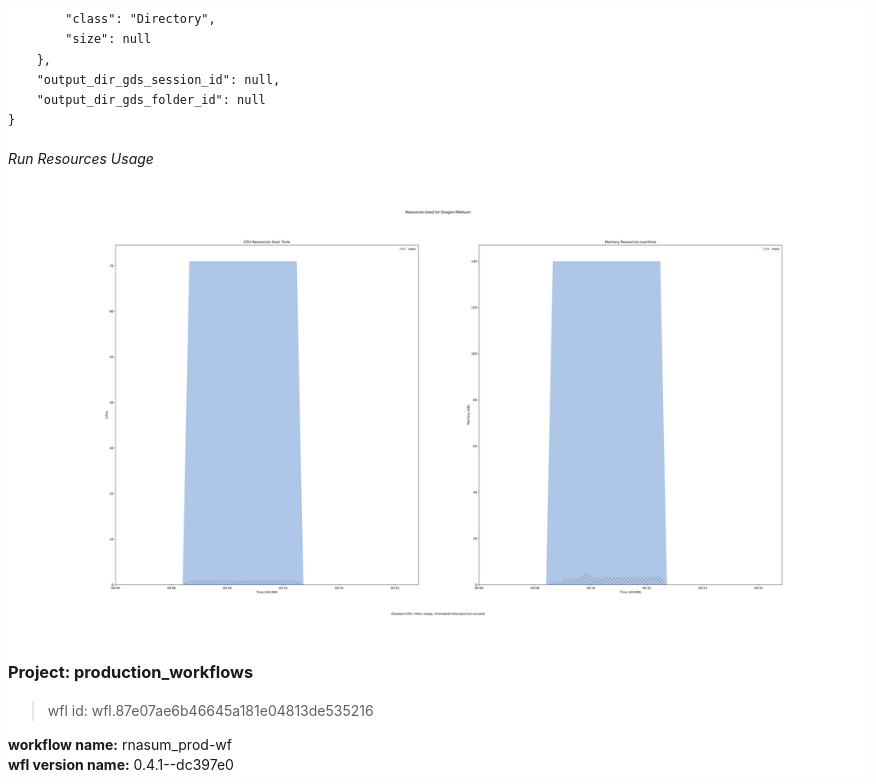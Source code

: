 ```
        "class": "Directory",
        "size": null
    },
    "output_dir_gds_session_id": null,
    "output_dir_gds_folder_id": null
}
```  


###### Run Resources Usage
  

  
[![Dragen-RNAsum__wfr.dce6425b60044757a78bb545c627c58a.svg](../../../../images/runs/tools/rnasum/0.4.1/Dragen-RNAsum__wfr.dce6425b60044757a78bb545c627c58a.svg)](https://github.com/umccr/cwl-ica/raw/main/.github/catalogue/images/runs/tools/rnasum/0.4.1/Dragen-RNAsum__wfr.dce6425b60044757a78bb545c627c58a.svg)  


### Project: production_workflows


> wfl id: wfl.87e07ae6b46645a181e04813de535216  

  
**workflow name:** rnasum_prod-wf  
**wfl version name:** 0.4.1--dc397e0  

  

